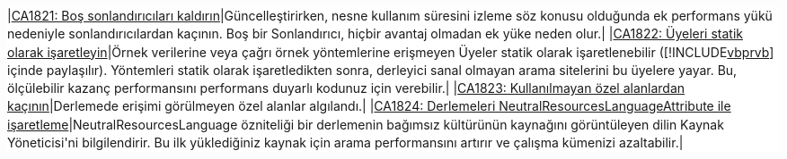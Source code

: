 |[CA1821: Boş sonlandırıcıları kaldırın](../code-quality/ca1821-remove-empty-finalizers.md)|Güncelleştirirken, nesne kullanım süresini izleme söz konusu olduğunda ek performans yükü nedeniyle sonlandırıcılardan kaçının. Boş bir Sonlandırıcı, hiçbir avantaj olmadan ek yüke neden olur.|
|[CA1822: Üyeleri statik olarak işaretleyin](../code-quality/ca1822-mark-members-as-static.md)|Örnek verilerine veya çağrı örnek yöntemlerine erişmeyen Üyeler statik olarak işaretlenebilir ([!INCLUDE[vbprvb](../includes/vbprvb-md.md)] içinde paylaşılır). Yöntemleri statik olarak işaretledikten sonra, derleyici sanal olmayan arama sitelerini bu üyelere yayar. Bu, ölçülebilir kazanç performansını performans duyarlı kodunuz için verebilir.|
|[CA1823: Kullanılmayan özel alanlardan kaçının](../code-quality/ca1823-avoid-unused-private-fields.md)|Derlemede erişimi görülmeyen özel alanlar algılandı.|
|[CA1824: Derlemeleri NeutralResourcesLanguageAttribute ile işaretleme](../code-quality/ca1824-mark-assemblies-with-neutralresourceslanguageattribute.md)|NeutralResourcesLanguage özniteliği bir derlemenin bağımsız kültürünün kaynağını görüntüleyen dilin Kaynak Yöneticisi'ni bilgilendirir. Bu ilk yüklediğiniz kaynak için arama performansını artırır ve çalışma kümenizi azaltabilir.|
